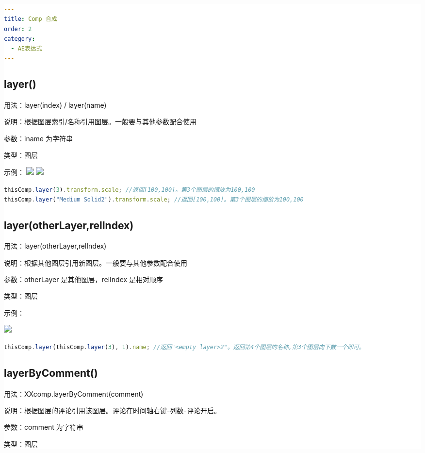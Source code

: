 ```yaml
---
title: Comp 合成
order: 2
category:
  - AE表达式
---
```


## layer()

用法：layer(index) / layer(name)

说明：根据图层索引/名称引用图层。一般要与其他参数配合使用

参数：iname 为字符串

类型：图层

示例：
![](https://mir.yuelili.com/wp-content/uploads/user/AE/expression/exp-5-1.bmp)
![](https://mir.yuelili.com/wp-content/uploads/user/AE/expression/exp-5-1.bmp)

```javascript
thisComp.layer(3).transform.scale; //返回[100,100]。第3个图层的缩放为100,100
thisComp.layer("Medium Solid2").transform.scale; //返回[100,100]。第3个图层的缩放为100,100
```

## layer(otherLayer,relIndex)

用法：layer(otherLayer,relIndex)

说明：根据其他图层引用新图层。一般要与其他参数配合使用

参数：otherLayer 是其他图层，relIndex 是相对顺序

类型：图层

示例：

![](https://mir.yuelili.com/wp-content/uploads/user/AE/expression/exp-5-1.bmp)

```javascript
thisComp.layer(thisComp.layer(3), 1).name; //返回"<empty layer>2"。返回第4个图层的名称,第3个图层向下数一个即可。
```

## layerByComment()

用法：XXcomp.layerByComment(comment)

说明：根据图层的评论引用该图层。评论在时间轴右键-列数-评论开启。

参数：comment 为字符串

类型：图层
